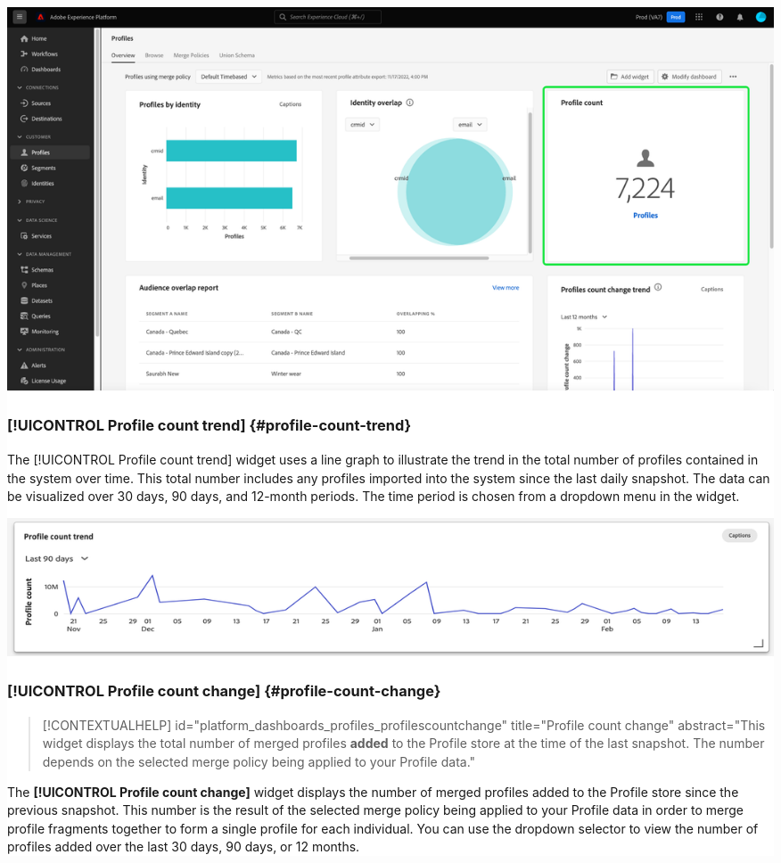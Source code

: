 ![The Experience Platform Profiles dashboard with the Profile count widget highlighted.](../images/profiles/profile-count.png)

### [!UICONTROL Profile count trend] {#profile-count-trend}

The [!UICONTROL Profile count trend] widget uses a line graph to illustrate the trend in the total number of profiles contained in the system over time. This total number includes any profiles imported into the system since the last daily snapshot. The data can be visualized over 30 days, 90 days, and 12-month periods. The time period is chosen from a dropdown menu in the widget.

![The Profile count trend widget.](../images/profiles/profile-count-trend.png)

### [!UICONTROL Profile count change] {#profile-count-change}

>[!CONTEXTUALHELP]
>id="platform_dashboards_profiles_profilescountchange"
>title="Profile count change"
>abstract="This widget displays the total number of merged profiles **added** to the Profile store at the time of the last snapshot. The number depends on the selected merge policy being applied to your Profile data."

The **[!UICONTROL Profile count change]** widget displays the number of merged profiles added to the Profile store since the previous snapshot. This number is the result of the selected merge policy being applied to your Profile data in order to merge profile fragments together to form a single profile for each individual. You can use the dropdown selector to view the number of profiles added over the last 30 days, 90 days, or 12 months.
